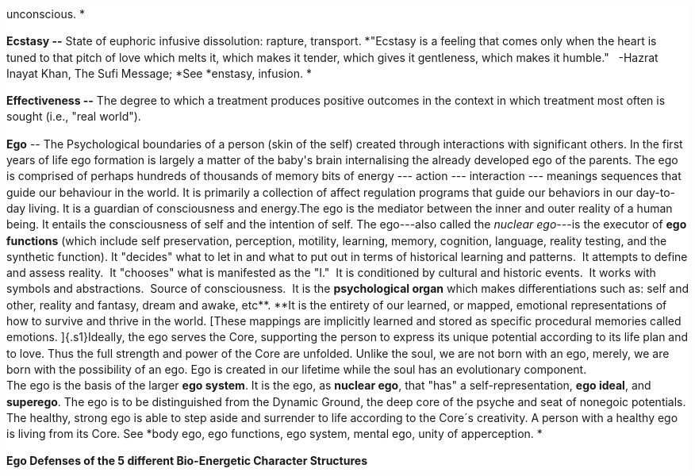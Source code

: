 unconscious. *





**Ecstasy --** State of euphoric infusive dissolution: rapture,
transport. *"Ecstasy is a feeling that comes only when the heart is
tuned to that pitch of love which melts it, which makes it tender, which
gives it gentleness, which makes it humble."   -Hazrat Inayat Khan, The
Sufi Message; *See *enstasy, infusion. *

**Effectiveness --** The degree to which a treatment produces positive
outcomes in the context in which treatment most often is sought (i.e.,
"real world").

**Ego** -- The Psychological boundaries of a person (skin of the self)
created through interactions with significant others. In the first years
of life ego formation is largely a matter of the baby's brain
internalising the already developed ego of the parents. The ego is
comprised of perhaps hundreds of thousands of memory bits of energy ---
action --- interaction --- meanings sequences that guide our behaviour
in the world. It is primarily a collection of affect regulation programs
that guide our behaviors in our day-to-day living. It is a guardian of
consciousness and energy.The ego is the mediator between the inner and
outer reality of a human being. It entails the consciousness of self and
the intention of self. The ego---also called the *nuclear ego*---is the
executor of **ego functions** (which include self preservation,
perception, motility, learning, memory, cognition, language, reality
testing, and the synthetic function). It "decides" what to let in and
what to put out in terms of historical learning and patterns.  It
attempts to define and assess reality.  It "chooses" what is manifested
as the "I."  It is conditioned by cultural and historic events.  It
works with symbols and abstractions.  Source of consciousness.  It is
the **psychological organ** which makes differentiations such as: self
and other, reality and fantasy, dream and awake, etc**. **It is the
entirety of our learned, or mapped, emotional representations of how to
survive and thrive in the world. [These mappings are implicitly learned
and stored as specific procedural memories called
emotions. ]{.s1}Ideally, the ego serves the Core, supporting the person
to express its unique potential according to its life plan and to love.
Thus the full strength and power of the Core are unfolded. Unlike the
soul, we are not born with an ego, merely, we are born with the
possibility of an ego. Ego is created in our lifetime while the soul
has an evolutionary component.\
The ego is the basis of the larger **ego system**. It is the ego, as
**nuclear ego**, that "has" a self-representation, **ego ideal**, and
**superego**. The ego is to be distinguished from the Dynamic Ground,
the deep core of the psyche and seat of nonegoic potentials. The
healthy, strong ego is able to step aside and surrender to life
according to the Core´s creativity. A person with a healthy ego is
living from its Core. See *body ego, ego functions, ego system, mental
ego, unity of apperception. *

**Ego Defenses of the 5 different Bio-Energetic Character Structures**
